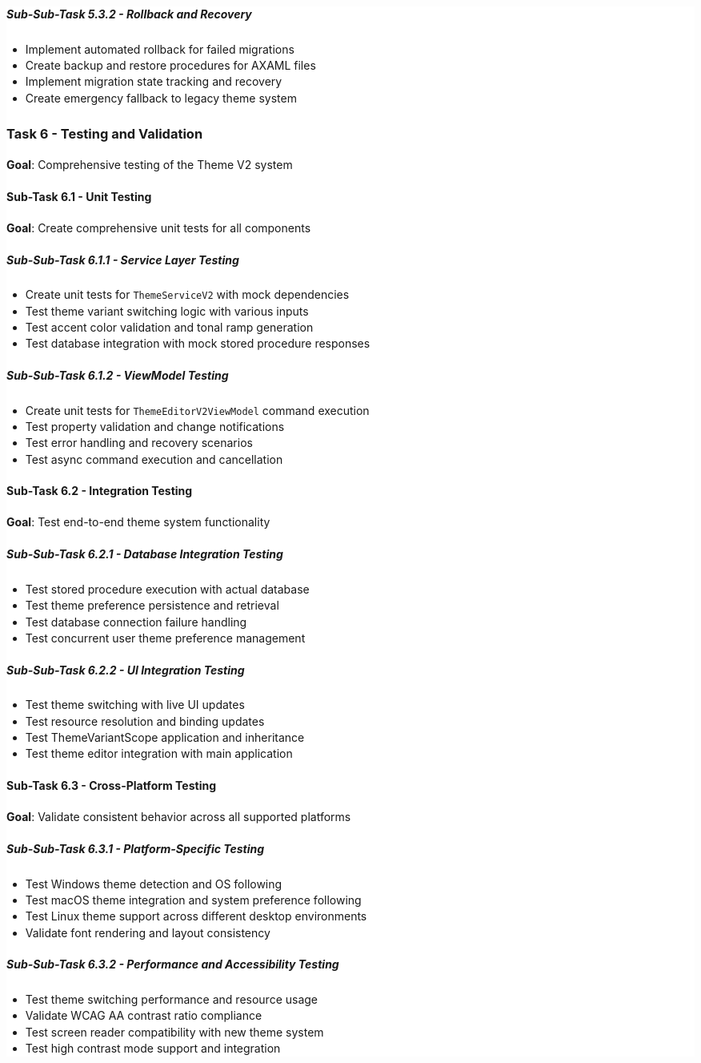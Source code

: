 ##### Sub-Sub-Task 5.3.2 - Rollback and Recovery
- Implement automated rollback for failed migrations
- Create backup and restore procedures for AXAML files
- Implement migration state tracking and recovery
- Create emergency fallback to legacy theme system

### Task 6 - Testing and Validation
**Goal**: Comprehensive testing of the Theme V2 system

#### Sub-Task 6.1 - Unit Testing
**Goal**: Create comprehensive unit tests for all components

##### Sub-Sub-Task 6.1.1 - Service Layer Testing
- Create unit tests for `ThemeServiceV2` with mock dependencies
- Test theme variant switching logic with various inputs
- Test accent color validation and tonal ramp generation
- Test database integration with mock stored procedure responses

##### Sub-Sub-Task 6.1.2 - ViewModel Testing
- Create unit tests for `ThemeEditorV2ViewModel` command execution
- Test property validation and change notifications
- Test error handling and recovery scenarios
- Test async command execution and cancellation

#### Sub-Task 6.2 - Integration Testing
**Goal**: Test end-to-end theme system functionality

##### Sub-Sub-Task 6.2.1 - Database Integration Testing
- Test stored procedure execution with actual database
- Test theme preference persistence and retrieval
- Test database connection failure handling
- Test concurrent user theme preference management

##### Sub-Sub-Task 6.2.2 - UI Integration Testing
- Test theme switching with live UI updates
- Test resource resolution and binding updates
- Test ThemeVariantScope application and inheritance
- Test theme editor integration with main application

#### Sub-Task 6.3 - Cross-Platform Testing
**Goal**: Validate consistent behavior across all supported platforms

##### Sub-Sub-Task 6.3.1 - Platform-Specific Testing
- Test Windows theme detection and OS following
- Test macOS theme integration and system preference following
- Test Linux theme support across different desktop environments
- Validate font rendering and layout consistency

##### Sub-Sub-Task 6.3.2 - Performance and Accessibility Testing
- Test theme switching performance and resource usage
- Validate WCAG AA contrast ratio compliance
- Test screen reader compatibility with new theme system
- Test high contrast mode support and integration
